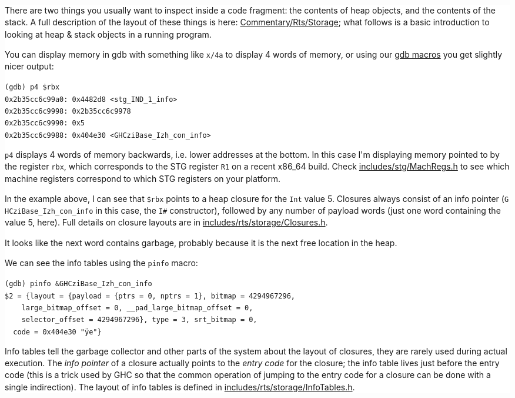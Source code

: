 There are two things you usually want to inspect inside a code
fragment: the contents of heap objects, and the contents of the
stack.  A full description of the layout of these things is here: [Commentary/Rts/Storage](commentary/rts/storage); what follows is a basic introduction to
looking at heap & stack objects in a running program.


You can display memory in gdb with something like `x/4a` to
display 4 words of memory, or using our [gdb macros](/trac/ghc/attachment/wiki/Debugging/CompiledCode/.gdbinit)[](/trac/ghc/raw-attachment/wiki/Debugging/CompiledCode/.gdbinit) you get slightly
nicer output:

```wiki
(gdb) p4 $rbx
0x2b35cc6c99a0: 0x4482d8 <stg_IND_1_info>
0x2b35cc6c9998: 0x2b35cc6c9978
0x2b35cc6c9990: 0x5
0x2b35cc6c9988: 0x404e30 <GHCziBase_Izh_con_info>
```

`p4` displays 4 words of memory backwards, i.e. lower addresses at
the bottom.  In this case I'm displaying memory pointed to by the
register `rbx`, which corresponds to the STG register `R1` on
a recent x86_64 build.  Check
[includes/stg/MachRegs.h](https://gitlab.haskell.org/ghc/ghc/tree/master/ghc/includes/stg/MachRegs.h) to
see which machine registers correspond to which STG registers on your
platform.


In the example above, I can see that `$rbx` points to a heap
closure for the `Int` value 5.  Closures always consist of an info
pointer (`GHCziBase_Izh_con_info` in this case, the `I#`
constructor), followed by any number of payload words (just one word
containing the value 5, here).  Full details on closure layouts are in
[includes/rts/storage/Closures.h](https://gitlab.haskell.org/ghc/ghc/tree/master/ghc/includes/rts/storage/Closures.h).


It looks like the next word contains garbage, probably because it is
the next free location in the heap.


We can see the info tables using the `pinfo` macro:

```wiki
(gdb) pinfo &GHCziBase_Izh_con_info
$2 = {layout = {payload = {ptrs = 0, nptrs = 1}, bitmap = 4294967296, 
    large_bitmap_offset = 0, __pad_large_bitmap_offset = 0, 
    selector_offset = 4294967296}, type = 3, srt_bitmap = 0, 
  code = 0x404e30 "ÿe"}
```


Info tables tell the garbage collector and other parts of the system
about the layout of closures, they are rarely used during actual
execution.  The *info pointer* of a closure actually points to the
*entry code* for the closure; the info table lives just before the
entry code (this is a trick used by GHC so that the common operation
of jumping to the entry code for a closure can be done with a single
indirection).  The layout of info tables is defined in
[includes/rts/storage/InfoTables.h](https://gitlab.haskell.org/ghc/ghc/tree/master/ghc/includes/rts/storage/InfoTables.h).
